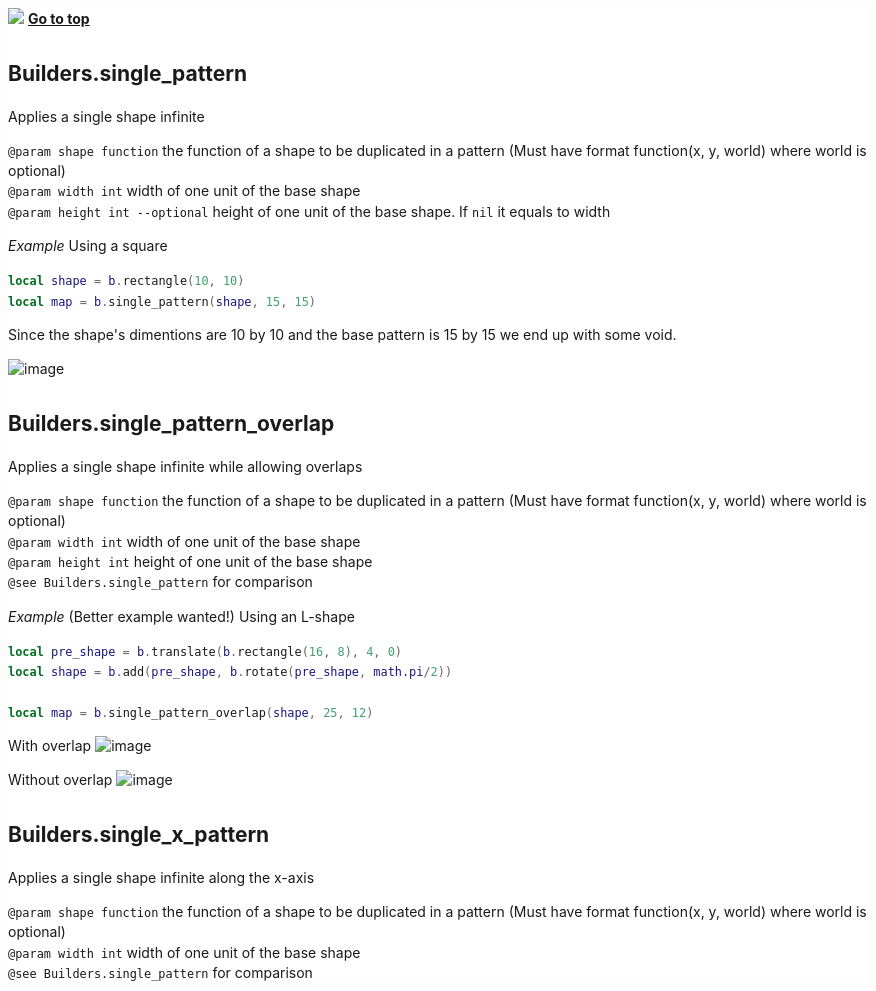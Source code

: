 <a href="#table-of-content"><img src="https://user-images.githubusercontent.com/44922798/53288774-011b6600-378d-11e9-86d1-277d7b213d14.png" height="16" ></a>
[**Go to top**](#table-of-content) <br>

## Builders.single_pattern
Applies a single shape infinite <br>

`@param shape function` the function of a shape to be duplicated in a pattern (Must have format function(x, y, world) where world is optional) <br> `@param width int` width of one unit of the base shape <br> `@param height int --optional` height of one unit of the base shape. If `nil` it equals to width

_Example_
Using a square
```lua
local shape = b.rectangle(10, 10)
local map = b.single_pattern(shape, 15, 15)
```

Since the shape's dimentions are 10 by 10 and the base pattern is 15 by 15 we end up with some void.

![image](https://user-images.githubusercontent.com/44922798/53287494-31f39f00-377d-11e9-9208-a79d0401f444.png)

## Builders.single_pattern_overlap
Applies a single shape infinite while allowing overlaps <br>

`@param shape function` the function of a shape to be duplicated in a pattern (Must have format function(x, y, world) where world is optional) <br> `@param width int` width of one unit of the base shape <br> `@param height int` height of one unit of the base shape <br> `@see Builders.single_pattern` for comparison

_Example_ (Better example wanted!)
Using an L-shape
```lua
local pre_shape = b.translate(b.rectangle(16, 8), 4, 0)
local shape = b.add(pre_shape, b.rotate(pre_shape, math.pi/2))

local map = b.single_pattern_overlap(shape, 25, 12)
```

With overlap
![image](https://user-images.githubusercontent.com/44922798/53287992-7f730a80-3783-11e9-8906-9b13278e4eca.png)

Without overlap
![image](https://user-images.githubusercontent.com/44922798/53287994-8dc12680-3783-11e9-9a27-22e962027219.png)


## Builders.single_x_pattern
Applies a single shape infinite along the x-axis <br>

`@param shape function` the function of a shape to be duplicated in a pattern (Must have format function(x, y, world) where world is optional) <br> `@param width int` width of one unit of the base shape <br> `@see Builders.single_pattern` for comparison
